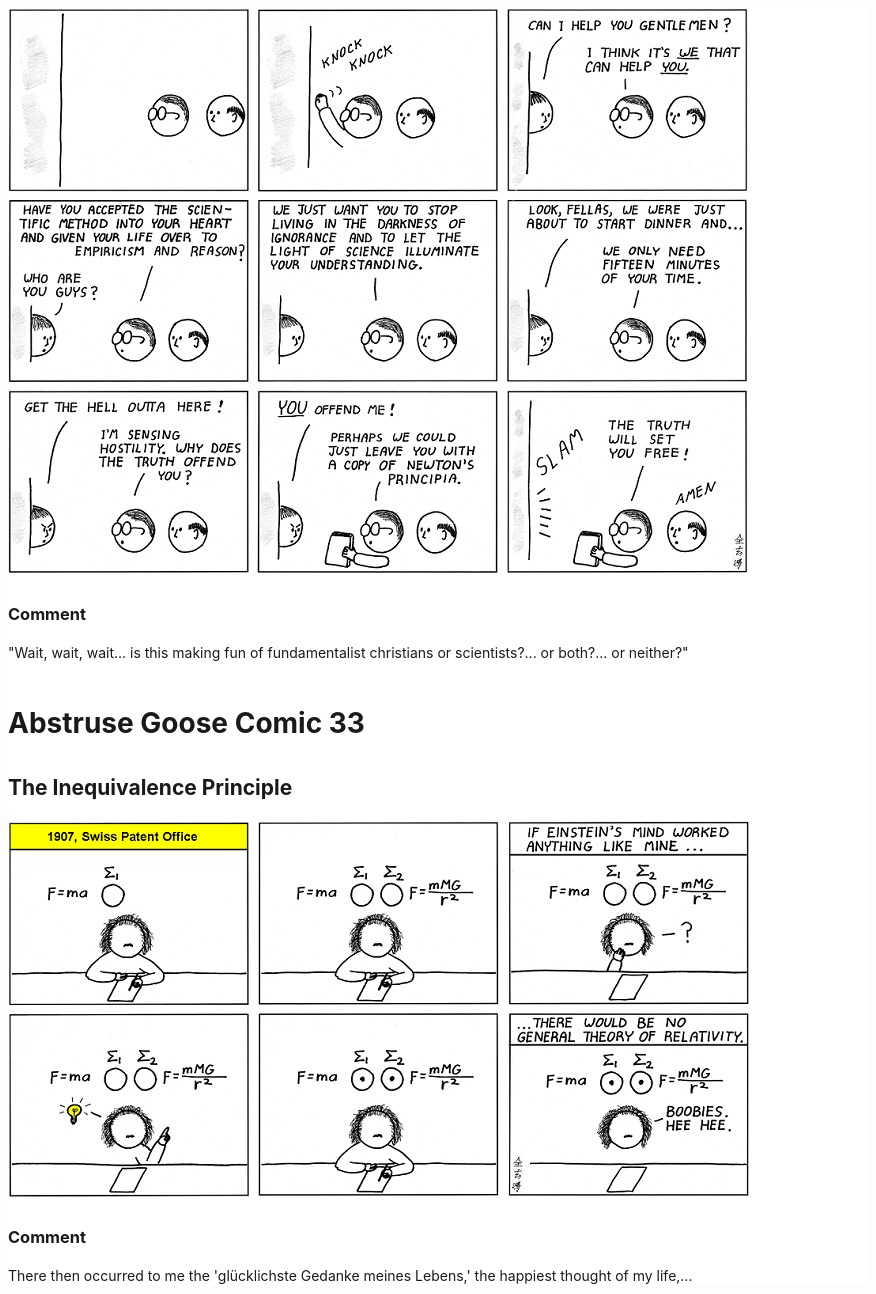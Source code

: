 ![image](Veritas_Vos_Liberabit.png)
### Comment
"Wait, wait, wait...  is this making fun of fundamentalist christians or scientists?... or both?... or neither?"
# Abstruse Goose Comic 33
## The Inequivalence Principle

![image](inequivalence_principle.png)
### Comment
There then occurred to me the 'glücklichste Gedanke meines Lebens,' the happiest thought of my life,...